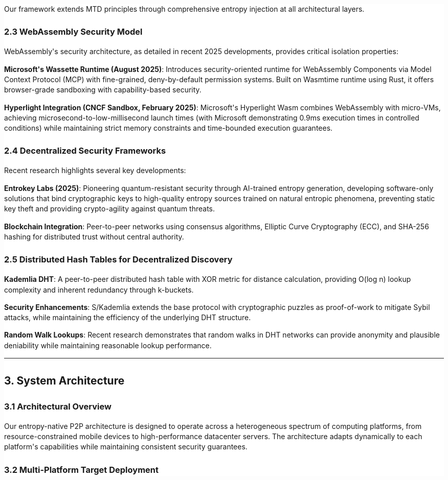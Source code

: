 Our framework extends MTD principles through comprehensive entropy injection at all architectural layers.

### 2.3 WebAssembly Security Model

WebAssembly's security architecture, as detailed in recent 2025 developments, provides critical isolation properties:

**Microsoft's Wassette Runtime (August 2025)**: Introduces security-oriented runtime for WebAssembly Components via Model Context Protocol (MCP) with fine-grained, deny-by-default permission systems. Built on Wasmtime runtime using Rust, it offers browser-grade sandboxing with capability-based security.

**Hyperlight Integration (CNCF Sandbox, February 2025)**: Microsoft's Hyperlight Wasm combines WebAssembly with micro-VMs, achieving microsecond-to-low-millisecond launch times (with Microsoft demonstrating 0.9ms execution times in controlled conditions) while maintaining strict memory constraints and time-bounded execution guarantees.

### 2.4 Decentralized Security Frameworks

Recent research highlights several key developments:

**Entrokey Labs (2025)**: Pioneering quantum-resistant security through AI-trained entropy generation, developing software-only solutions that bind cryptographic keys to high-quality entropy sources trained on natural entropic phenomena, preventing static key theft and providing crypto-agility against quantum threats.

**Blockchain Integration**: Peer-to-peer networks using consensus algorithms, Elliptic Curve Cryptography (ECC), and SHA-256 hashing for distributed trust without central authority.

### 2.5 Distributed Hash Tables for Decentralized Discovery

**Kademlia DHT**: A peer-to-peer distributed hash table with XOR metric for distance calculation, providing O(log n) lookup complexity and inherent redundancy through k-buckets.

**Security Enhancements**: S/Kademlia extends the base protocol with cryptographic puzzles as proof-of-work to mitigate Sybil attacks, while maintaining the efficiency of the underlying DHT structure.

**Random Walk Lookups**: Recent research demonstrates that random walks in DHT networks can provide anonymity and plausible deniability while maintaining reasonable lookup performance.

---

## 3. System Architecture

### 3.1 Architectural Overview

Our entropy-native P2P architecture is designed to operate across a heterogeneous spectrum of computing platforms, from resource-constrained mobile devices to high-performance datacenter servers. The architecture adapts dynamically to each platform's capabilities while maintaining consistent security guarantees.

### 3.2 Multi-Platform Target Deployment
